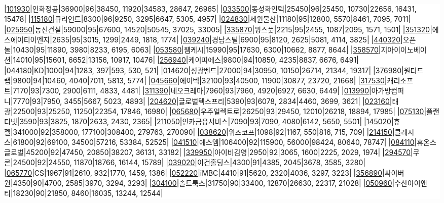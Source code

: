 |[101930](https://finance.daum.net/quotes/A101930)|인화정공|36900|96|38450, 11920|34583, 28647, 26965|
|[033500](https://finance.daum.net/quotes/A033500)|동성화인텍|25450|96|25450, 10730|22656, 16431, 15478|
|[115180](https://finance.daum.net/quotes/A115180)|큐리언트|8300|96|9250, 3295|6647, 5305, 4957|
|[024830](https://finance.daum.net/quotes/A024830)|세원물산|11180|95|12800, 5570|8461, 7095, 7011|
|[025950](https://finance.daum.net/quotes/A025950)|동신건설|59000|95|67600, 14520|50545, 37025, 33005|
|[335870](https://finance.daum.net/quotes/A335870)|윙스풋|2215|95|2455, 1087|2095, 1571, 1501|
|[351320](https://finance.daum.net/quotes/A351320)|에스에이티이엔지|2635|95|3015, 1299|2449, 1818, 1774|
|[039240](https://finance.daum.net/quotes/A039240)|경남스틸|6900|95|8120, 2625|5081, 4114, 3825|
|[440320](https://finance.daum.net/quotes/A440320)|오픈놀|10430|95|11890, 3980|8233, 6195, 6063|
|[053580](https://finance.daum.net/quotes/A053580)|웹케시|15990|95|17630, 6300|10662, 8877, 8644|
|[358570](https://finance.daum.net/quotes/A358570)|지아이이노베이션|14010|95|15601, 6652|13156, 10917, 10476|
|[256940](https://finance.daum.net/quotes/A256940)|케이피에스|9800|94|10850, 4235|8837, 6676, 6491|
|[044180](https://finance.daum.net/quotes/A044180)|KD|1000|94|1283, 397|593, 530, 521|
|[014620](https://finance.daum.net/quotes/A014620)|성광벤드|27000|94|30950, 10150|26714, 21344, 19317|
|[376980](https://finance.daum.net/quotes/A376980)|원티드랩|9800|94|10460, 4040|7011, 5813, 5774|
|[045660](https://finance.daum.net/quotes/A045660)|에이텍|32100|93|40500, 11900|30877, 23720, 21668|
|[317530](https://finance.daum.net/quotes/A317530)|캐리소프트|7170|93|7300, 2900|6111, 4833, 4481|
|[311390](https://finance.daum.net/quotes/A311390)|네오크레마|7960|93|7960, 4920|6927, 6630, 6449|
|[013990](https://finance.daum.net/quotes/A013990)|아가방컴퍼니|7770|93|7950, 3455|5667, 5023, 4893|
|[204620](https://finance.daum.net/quotes/A204620)|글로벌텍스프리|5390|93|6078, 2834|4460, 3699, 3621|
|[023160](https://finance.daum.net/quotes/A023160)|태광|22500|93|25250, 11250|22354, 17846, 16980|
|[065680](https://finance.daum.net/quotes/A065680)|우주일렉트로|26250|93|29450, 12010|26218, 18894, 17985|
|[075130](https://finance.daum.net/quotes/A075130)|플랜티넷|3590|93|3825, 1870|2633, 2430, 2365|
|[211050](https://finance.daum.net/quotes/A211050)|인카금융서비스|7090|93|7090, 4080|6142, 5650, 5501|
|[145020](https://finance.daum.net/quotes/A145020)|휴젤|341000|92|358000, 177100|308400, 279763, 270090|
|[038620](https://finance.daum.net/quotes/A038620)|위즈코프|1098|92|1167, 550|816, 715, 709|
|[214150](https://finance.daum.net/quotes/A214150)|클래시스|61800|92|69100, 34500|57216, 53384, 52525|
|[041510](https://finance.daum.net/quotes/A041510)|에스엠|106400|92|115900, 56000|98424, 80640, 78747|
|[084110](https://finance.daum.net/quotes/A084110)|휴온스글로벌|45200|92|47450, 20850|38207, 36131, 33182|
|[339950](https://finance.daum.net/quotes/A339950)|아이비김영|2950|92|3065, 1600|2225, 2029, 1974|
|[294570](https://finance.daum.net/quotes/A294570)|쿠콘|24500|92|24550, 11870|18766, 16144, 15789|
|[039020](https://finance.daum.net/quotes/A039020)|이건홀딩스|4300|91|4385, 2045|3678, 3585, 3280|
|[065770](https://finance.daum.net/quotes/A065770)|CS|1967|91|2610, 932|1770, 1459, 1386|
|[052220](https://finance.daum.net/quotes/A052220)|iMBC|4410|91|5620, 2320|4036, 3297, 3223|
|[356890](https://finance.daum.net/quotes/A356890)|싸이버원|4350|90|4700, 2585|3970, 3294, 3293|
|[304100](https://finance.daum.net/quotes/A304100)|솔트룩스|31750|90|33400, 12870|26630, 22317, 21028|
|[050960](https://finance.daum.net/quotes/A050960)|수산아이앤티|18230|90|21850, 8460|16035, 13244, 12544|